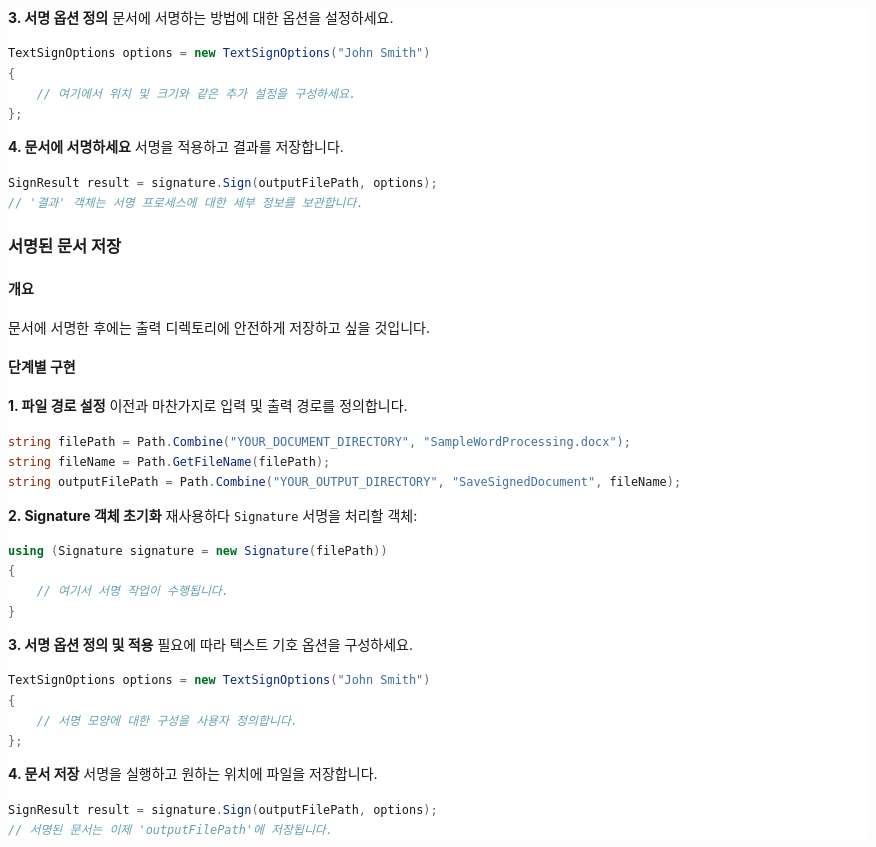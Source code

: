 **3. 서명 옵션 정의**
문서에 서명하는 방법에 대한 옵션을 설정하세요.
```csharp
TextSignOptions options = new TextSignOptions("John Smith")
{
    // 여기에서 위치 및 크기와 같은 추가 설정을 구성하세요.
};
```

**4. 문서에 서명하세요**
서명을 적용하고 결과를 저장합니다.
```csharp
SignResult result = signature.Sign(outputFilePath, options);
// '결과' 객체는 서명 프로세스에 대한 세부 정보를 보관합니다.
```

### 서명된 문서 저장

#### 개요
문서에 서명한 후에는 출력 디렉토리에 안전하게 저장하고 싶을 것입니다.

#### 단계별 구현

**1. 파일 경로 설정**
이전과 마찬가지로 입력 및 출력 경로를 정의합니다.
```csharp
string filePath = Path.Combine("YOUR_DOCUMENT_DIRECTORY", "SampleWordProcessing.docx");
string fileName = Path.GetFileName(filePath);
string outputFilePath = Path.Combine("YOUR_OUTPUT_DIRECTORY", "SaveSignedDocument", fileName);
```

**2. Signature 객체 초기화**
재사용하다 `Signature` 서명을 처리할 객체:
```csharp
using (Signature signature = new Signature(filePath))
{
    // 여기서 서명 작업이 수행됩니다.
}
```

**3. 서명 옵션 정의 및 적용**
필요에 따라 텍스트 기호 옵션을 구성하세요.
```csharp
TextSignOptions options = new TextSignOptions("John Smith")
{
    // 서명 모양에 대한 구성을 사용자 정의합니다.
};
```

**4. 문서 저장**
서명을 실행하고 원하는 위치에 파일을 저장합니다.
```csharp
SignResult result = signature.Sign(outputFilePath, options);
// 서명된 문서는 이제 'outputFilePath'에 저장됩니다.
```

